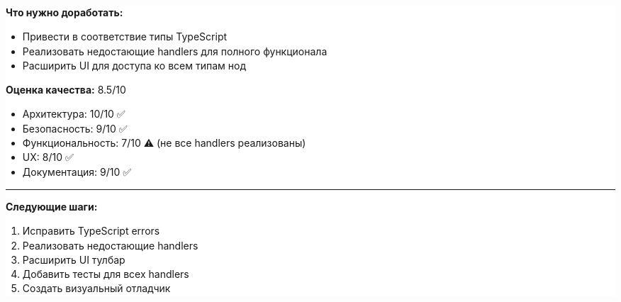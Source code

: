 **Что нужно доработать:**
- Привести в соответствие типы TypeScript
- Реализовать недостающие handlers для полного функционала
- Расширить UI для доступа ко всем типам нод

**Оценка качества:** 8.5/10
- Архитектура: 10/10 ✅
- Безопасность: 9/10 ✅
- Функциональность: 7/10 ⚠️ (не все handlers реализованы)
- UX: 8/10 ✅
- Документация: 9/10 ✅

---

**Следующие шаги:**
1. Исправить TypeScript errors
2. Реализовать недостающие handlers
3. Расширить UI тулбар
4. Добавить тесты для всех handlers
5. Создать визуальный отладчик

